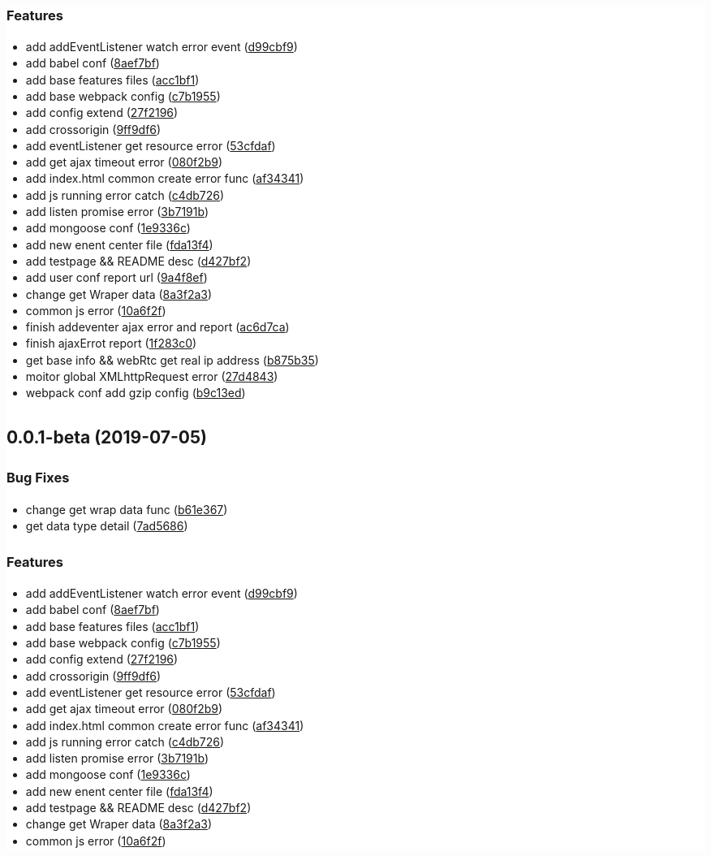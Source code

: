 
### Features

* add addEventListener watch error event ([d99cbf9](https://github.com/MriLiuJY/FE-Monitor/commit/d99cbf9))
* add babel conf ([8aef7bf](https://github.com/MriLiuJY/FE-Monitor/commit/8aef7bf))
* add base features files ([acc1bf1](https://github.com/MriLiuJY/FE-Monitor/commit/acc1bf1))
* add base webpack config ([c7b1955](https://github.com/MriLiuJY/FE-Monitor/commit/c7b1955))
* add config extend ([27f2196](https://github.com/MriLiuJY/FE-Monitor/commit/27f2196))
* add crossorigin ([9ff9df6](https://github.com/MriLiuJY/FE-Monitor/commit/9ff9df6))
* add eventListener get resource error ([53cfdaf](https://github.com/MriLiuJY/FE-Monitor/commit/53cfdaf))
* add get ajax timeout error ([080f2b9](https://github.com/MriLiuJY/FE-Monitor/commit/080f2b9))
* add index.html common create error func ([af34341](https://github.com/MriLiuJY/FE-Monitor/commit/af34341))
* add js running error catch ([c4db726](https://github.com/MriLiuJY/FE-Monitor/commit/c4db726))
* add listen promise error ([3b7191b](https://github.com/MriLiuJY/FE-Monitor/commit/3b7191b))
* add mongoose conf ([1e9336c](https://github.com/MriLiuJY/FE-Monitor/commit/1e9336c))
* add new enent center file ([fda13f4](https://github.com/MriLiuJY/FE-Monitor/commit/fda13f4))
* add testpage && README desc ([d427bf2](https://github.com/MriLiuJY/FE-Monitor/commit/d427bf2))
* add user conf report url ([9a4f8ef](https://github.com/MriLiuJY/FE-Monitor/commit/9a4f8ef))
* change get Wraper data ([8a3f2a3](https://github.com/MriLiuJY/FE-Monitor/commit/8a3f2a3))
* common js error ([10a6f2f](https://github.com/MriLiuJY/FE-Monitor/commit/10a6f2f))
* finish addeventer ajax error and report ([ac6d7ca](https://github.com/MriLiuJY/FE-Monitor/commit/ac6d7ca))
* finish ajaxErrot report ([1f283c0](https://github.com/MriLiuJY/FE-Monitor/commit/1f283c0))
* get base info && webRtc get real ip address ([b875b35](https://github.com/MriLiuJY/FE-Monitor/commit/b875b35))
* moitor global XMLhttpRequest error ([27d4843](https://github.com/MriLiuJY/FE-Monitor/commit/27d4843))
* webpack conf add gzip config ([b9c13ed](https://github.com/MriLiuJY/FE-Monitor/commit/b9c13ed))



## 0.0.1-beta (2019-07-05)


### Bug Fixes

* change get wrap data func ([b61e367](https://github.com/MriLiuJY/FE-Monitor/commit/b61e367))
* get data type detail ([7ad5686](https://github.com/MriLiuJY/FE-Monitor/commit/7ad5686))


### Features

* add addEventListener watch error event ([d99cbf9](https://github.com/MriLiuJY/FE-Monitor/commit/d99cbf9))
* add babel conf ([8aef7bf](https://github.com/MriLiuJY/FE-Monitor/commit/8aef7bf))
* add base features files ([acc1bf1](https://github.com/MriLiuJY/FE-Monitor/commit/acc1bf1))
* add base webpack config ([c7b1955](https://github.com/MriLiuJY/FE-Monitor/commit/c7b1955))
* add config extend ([27f2196](https://github.com/MriLiuJY/FE-Monitor/commit/27f2196))
* add crossorigin ([9ff9df6](https://github.com/MriLiuJY/FE-Monitor/commit/9ff9df6))
* add eventListener get resource error ([53cfdaf](https://github.com/MriLiuJY/FE-Monitor/commit/53cfdaf))
* add get ajax timeout error ([080f2b9](https://github.com/MriLiuJY/FE-Monitor/commit/080f2b9))
* add index.html common create error func ([af34341](https://github.com/MriLiuJY/FE-Monitor/commit/af34341))
* add js running error catch ([c4db726](https://github.com/MriLiuJY/FE-Monitor/commit/c4db726))
* add listen promise error ([3b7191b](https://github.com/MriLiuJY/FE-Monitor/commit/3b7191b))
* add mongoose conf ([1e9336c](https://github.com/MriLiuJY/FE-Monitor/commit/1e9336c))
* add new enent center file ([fda13f4](https://github.com/MriLiuJY/FE-Monitor/commit/fda13f4))
* add testpage && README desc ([d427bf2](https://github.com/MriLiuJY/FE-Monitor/commit/d427bf2))
* change get Wraper data ([8a3f2a3](https://github.com/MriLiuJY/FE-Monitor/commit/8a3f2a3))
* common js error ([10a6f2f](https://github.com/MriLiuJY/FE-Monitor/commit/10a6f2f))